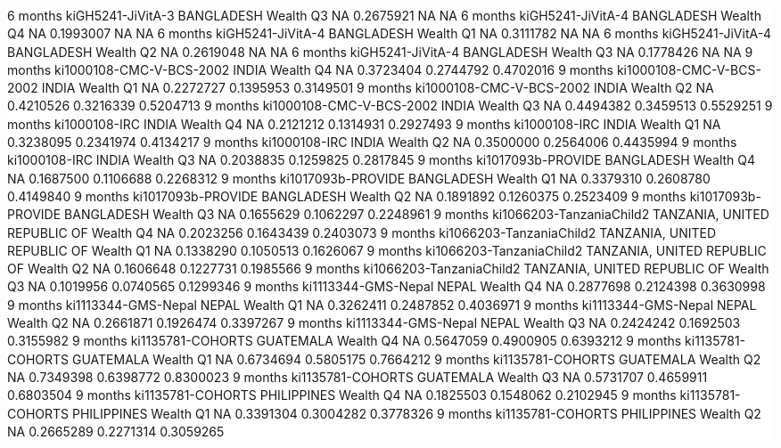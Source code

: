 6 months    kiGH5241-JiVitA-3          BANGLADESH                     Wealth Q3            NA                0.2675921          NA          NA
6 months    kiGH5241-JiVitA-4          BANGLADESH                     Wealth Q4            NA                0.1993007          NA          NA
6 months    kiGH5241-JiVitA-4          BANGLADESH                     Wealth Q1            NA                0.3111782          NA          NA
6 months    kiGH5241-JiVitA-4          BANGLADESH                     Wealth Q2            NA                0.2619048          NA          NA
6 months    kiGH5241-JiVitA-4          BANGLADESH                     Wealth Q3            NA                0.1778426          NA          NA
9 months    ki1000108-CMC-V-BCS-2002   INDIA                          Wealth Q4            NA                0.3723404   0.2744792   0.4702016
9 months    ki1000108-CMC-V-BCS-2002   INDIA                          Wealth Q1            NA                0.2272727   0.1395953   0.3149501
9 months    ki1000108-CMC-V-BCS-2002   INDIA                          Wealth Q2            NA                0.4210526   0.3216339   0.5204713
9 months    ki1000108-CMC-V-BCS-2002   INDIA                          Wealth Q3            NA                0.4494382   0.3459513   0.5529251
9 months    ki1000108-IRC              INDIA                          Wealth Q4            NA                0.2121212   0.1314931   0.2927493
9 months    ki1000108-IRC              INDIA                          Wealth Q1            NA                0.3238095   0.2341974   0.4134217
9 months    ki1000108-IRC              INDIA                          Wealth Q2            NA                0.3500000   0.2564006   0.4435994
9 months    ki1000108-IRC              INDIA                          Wealth Q3            NA                0.2038835   0.1259825   0.2817845
9 months    ki1017093b-PROVIDE         BANGLADESH                     Wealth Q4            NA                0.1687500   0.1106688   0.2268312
9 months    ki1017093b-PROVIDE         BANGLADESH                     Wealth Q1            NA                0.3379310   0.2608780   0.4149840
9 months    ki1017093b-PROVIDE         BANGLADESH                     Wealth Q2            NA                0.1891892   0.1260375   0.2523409
9 months    ki1017093b-PROVIDE         BANGLADESH                     Wealth Q3            NA                0.1655629   0.1062297   0.2248961
9 months    ki1066203-TanzaniaChild2   TANZANIA, UNITED REPUBLIC OF   Wealth Q4            NA                0.2023256   0.1643439   0.2403073
9 months    ki1066203-TanzaniaChild2   TANZANIA, UNITED REPUBLIC OF   Wealth Q1            NA                0.1338290   0.1050513   0.1626067
9 months    ki1066203-TanzaniaChild2   TANZANIA, UNITED REPUBLIC OF   Wealth Q2            NA                0.1606648   0.1227731   0.1985566
9 months    ki1066203-TanzaniaChild2   TANZANIA, UNITED REPUBLIC OF   Wealth Q3            NA                0.1019956   0.0740565   0.1299346
9 months    ki1113344-GMS-Nepal        NEPAL                          Wealth Q4            NA                0.2877698   0.2124398   0.3630998
9 months    ki1113344-GMS-Nepal        NEPAL                          Wealth Q1            NA                0.3262411   0.2487852   0.4036971
9 months    ki1113344-GMS-Nepal        NEPAL                          Wealth Q2            NA                0.2661871   0.1926474   0.3397267
9 months    ki1113344-GMS-Nepal        NEPAL                          Wealth Q3            NA                0.2424242   0.1692503   0.3155982
9 months    ki1135781-COHORTS          GUATEMALA                      Wealth Q4            NA                0.5647059   0.4900905   0.6393212
9 months    ki1135781-COHORTS          GUATEMALA                      Wealth Q1            NA                0.6734694   0.5805175   0.7664212
9 months    ki1135781-COHORTS          GUATEMALA                      Wealth Q2            NA                0.7349398   0.6398772   0.8300023
9 months    ki1135781-COHORTS          GUATEMALA                      Wealth Q3            NA                0.5731707   0.4659911   0.6803504
9 months    ki1135781-COHORTS          PHILIPPINES                    Wealth Q4            NA                0.1825503   0.1548062   0.2102945
9 months    ki1135781-COHORTS          PHILIPPINES                    Wealth Q1            NA                0.3391304   0.3004282   0.3778326
9 months    ki1135781-COHORTS          PHILIPPINES                    Wealth Q2            NA                0.2665289   0.2271314   0.3059265